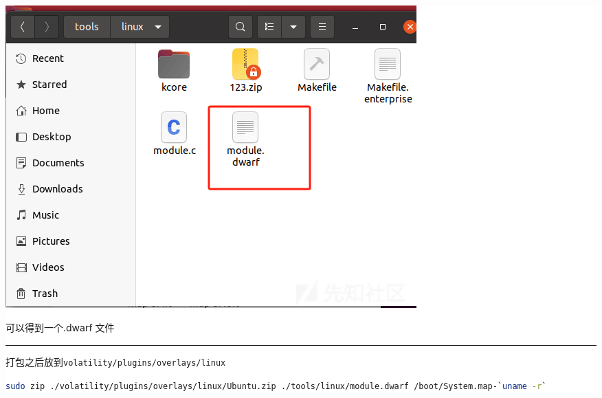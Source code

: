 [![](assets/1703485191-b550ca7e3495ab9c663e6db44553ada4.png)](https://xzfile.aliyuncs.com/media/upload/picture/20231222215051-1e618624-a0d1-1.png)

可以得到一个.dwarf 文件

- - -

打包之后放到`volatility/plugins/overlays/linux`

```bash
sudo zip ./volatility/plugins/overlays/linux/Ubuntu.zip ./tools/linux/module.dwarf /boot/System.map-`uname -r`
```
